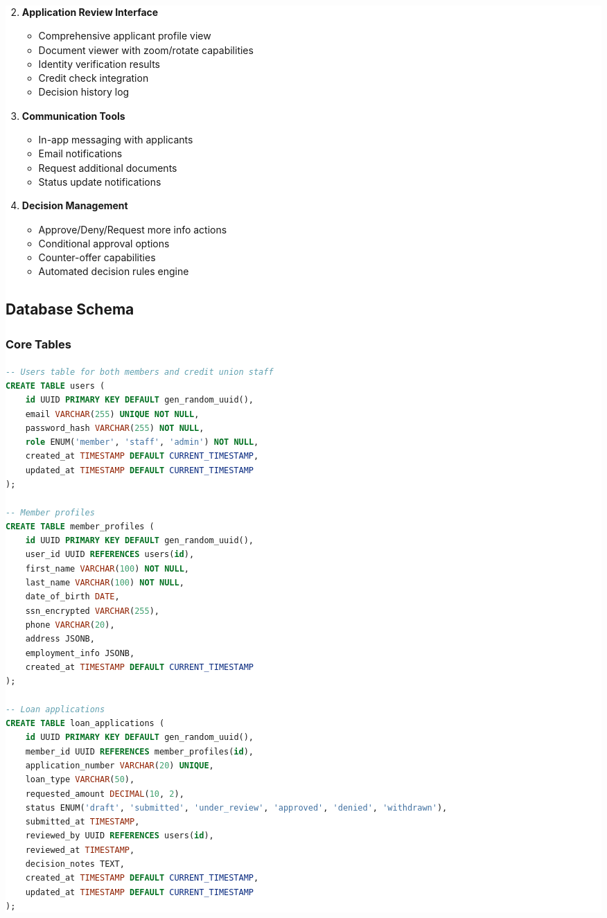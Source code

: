 2. **Application Review Interface**
   - Comprehensive applicant profile view
   - Document viewer with zoom/rotate capabilities
   - Identity verification results
   - Credit check integration
   - Decision history log

3. **Communication Tools**
   - In-app messaging with applicants
   - Email notifications
   - Request additional documents
   - Status update notifications

4. **Decision Management**
   - Approve/Deny/Request more info actions
   - Conditional approval options
   - Counter-offer capabilities
   - Automated decision rules engine

## Database Schema

### Core Tables

```sql
-- Users table for both members and credit union staff
CREATE TABLE users (
    id UUID PRIMARY KEY DEFAULT gen_random_uuid(),
    email VARCHAR(255) UNIQUE NOT NULL,
    password_hash VARCHAR(255) NOT NULL,
    role ENUM('member', 'staff', 'admin') NOT NULL,
    created_at TIMESTAMP DEFAULT CURRENT_TIMESTAMP,
    updated_at TIMESTAMP DEFAULT CURRENT_TIMESTAMP
);

-- Member profiles
CREATE TABLE member_profiles (
    id UUID PRIMARY KEY DEFAULT gen_random_uuid(),
    user_id UUID REFERENCES users(id),
    first_name VARCHAR(100) NOT NULL,
    last_name VARCHAR(100) NOT NULL,
    date_of_birth DATE,
    ssn_encrypted VARCHAR(255),
    phone VARCHAR(20),
    address JSONB,
    employment_info JSONB,
    created_at TIMESTAMP DEFAULT CURRENT_TIMESTAMP
);

-- Loan applications
CREATE TABLE loan_applications (
    id UUID PRIMARY KEY DEFAULT gen_random_uuid(),
    member_id UUID REFERENCES member_profiles(id),
    application_number VARCHAR(20) UNIQUE,
    loan_type VARCHAR(50),
    requested_amount DECIMAL(10, 2),
    status ENUM('draft', 'submitted', 'under_review', 'approved', 'denied', 'withdrawn'),
    submitted_at TIMESTAMP,
    reviewed_by UUID REFERENCES users(id),
    reviewed_at TIMESTAMP,
    decision_notes TEXT,
    created_at TIMESTAMP DEFAULT CURRENT_TIMESTAMP,
    updated_at TIMESTAMP DEFAULT CURRENT_TIMESTAMP
);

```